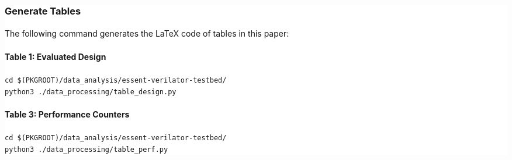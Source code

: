  
### Generate Tables

  
The following command generates the LaTeX code of tables in this paper:


#### Table 1: Evaluated Design

```
cd $(PKGROOT)/data_analysis/essent-verilator-testbed/
python3 ./data_processing/table_design.py
```

  

#### Table 3: Performance Counters

```
cd $(PKGROOT)/data_analysis/essent-verilator-testbed/
python3 ./data_processing/table_perf.py
```
